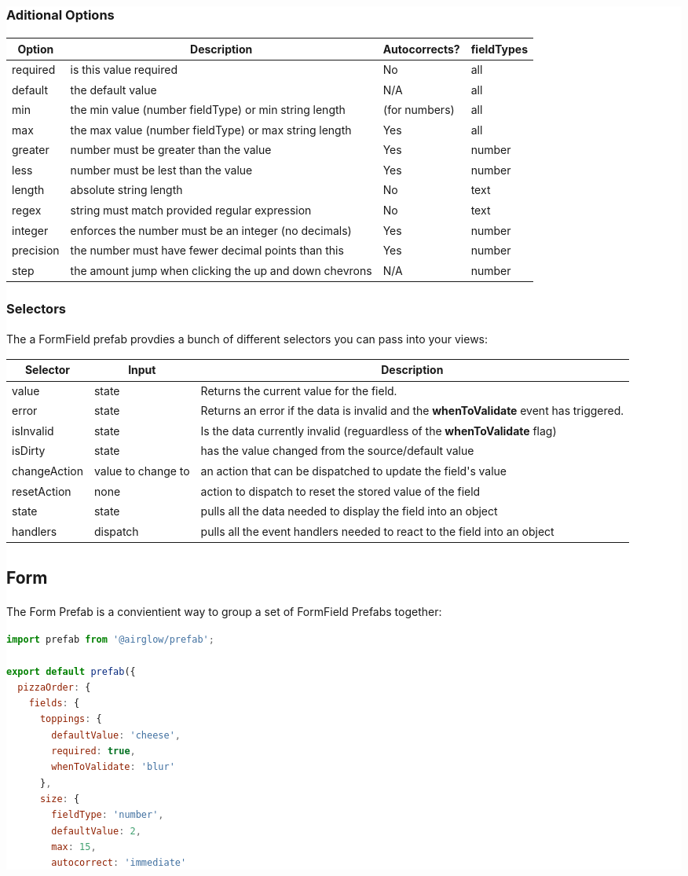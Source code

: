### Aditional Options

| Option | Description | Autocorrects? | fieldTypes |
| ------ | ----------- | ------------- | ---------- |
| required | is this value required | No | all |
| default | the default value | N/A | all |
| min | the min value (number fieldType) or min string length | (for numbers) | all |
| max | the max value (number fieldType) or max string length | Yes | all |
| greater | number must be greater than the value | Yes | number |
| less | number must be lest than the value |  Yes | number |
| length | absolute string length | No | text |
| regex | string must match provided regular expression | No | text |
| integer |  enforces the number must be an integer (no decimals) | Yes | number |
| precision | the number must have fewer decimal points than this | Yes | number
| step | the amount jump when clicking the up and down chevrons | N/A | number

### Selectors

The a FormField prefab provdies a bunch of different selectors you can pass into your views:

| Selector | Input | Description |
| -------- | ----- | ----------- |
| value | state | Returns the current value for the field. |
| error | state | Returns an error if the data is invalid and the __whenToValidate__ event has triggered.
| isInvalid | state | Is the data currently invalid (reguardless of the __whenToValidate__ flag)
| isDirty | state | has the value changed from the source/default value
| changeAction | value to change to | an action that can be dispatched to update the field's value |
| resetAction | none | action to dispatch to reset the stored value of the field
| state | state | pulls all the data needed to display the field into an object
| handlers | dispatch | pulls all the event handlers needed to react to the field into an object

## Form

The Form Prefab is a convientient way to group a set of FormField Prefabs together:

```js
import prefab from '@airglow/prefab';

export default prefab({
  pizzaOrder: {
    fields: {
      toppings: {
        defaultValue: 'cheese',
        required: true,
        whenToValidate: 'blur'
      },
      size: {
        fieldType: 'number',
        defaultValue: 2,
        max: 15,
        autocorrect: 'immediate'
```
